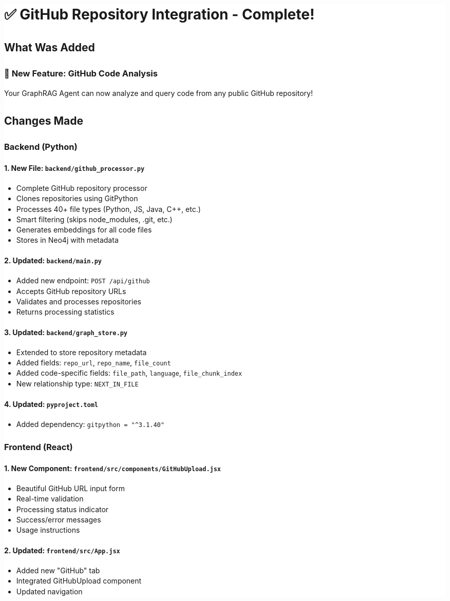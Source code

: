 # ✅ GitHub Repository Integration - Complete!

## What Was Added

### 🎯 **New Feature: GitHub Code Analysis**
Your GraphRAG Agent can now analyze and query code from any public GitHub repository!

## Changes Made

### Backend (Python)

#### 1. **New File: `backend/github_processor.py`**
- Complete GitHub repository processor
- Clones repositories using GitPython
- Processes 40+ file types (Python, JS, Java, C++, etc.)
- Smart filtering (skips node_modules, .git, etc.)
- Generates embeddings for all code files
- Stores in Neo4j with metadata

#### 2. **Updated: `backend/main.py`**
- Added new endpoint: `POST /api/github`
- Accepts GitHub repository URLs
- Validates and processes repositories
- Returns processing statistics

#### 3. **Updated: `backend/graph_store.py`**
- Extended to store repository metadata
- Added fields: `repo_url`, `repo_name`, `file_count`
- Added code-specific fields: `file_path`, `language`, `file_chunk_index`
- New relationship type: `NEXT_IN_FILE`

#### 4. **Updated: `pyproject.toml`**
- Added dependency: `gitpython = "^3.1.40"`

### Frontend (React)

#### 1. **New Component: `frontend/src/components/GitHubUpload.jsx`**
- Beautiful GitHub URL input form
- Real-time validation
- Processing status indicator
- Success/error messages
- Usage instructions

#### 2. **Updated: `frontend/src/App.jsx`**
- Added new "GitHub" tab
- Integrated GitHubUpload component
- Updated navigation
